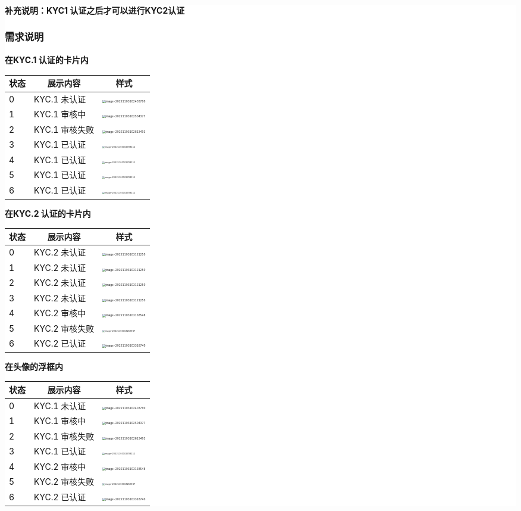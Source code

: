 **补充说明：KYC1 认证之后才可以进行KYC2认证**

### 需求说明

**在KYC.1 认证的卡片内**

| 状态 | 展示内容       | 样式                                                         |
| ---- | -------------- | ------------------------------------------------------------ |
| 0    | KYC.1 未认证   | <img src="https://static.jiabanmoyu.com/notes/image-20221103102403790.png" alt="image-20221103102403790" style="zoom: 33%;" /> |
| 1    | KYC.1 审核中   | <img src="https://static.jiabanmoyu.com/notes/image-20221103102504377.png" alt="image-20221103102504377" style="zoom:33%;" /> |
| 2    | KYC.1 审核失败 | <img src="https://static.jiabanmoyu.com/notes/image-20221103102613403.png" alt="image-20221103102613403" style="zoom:33%;" /> |
| 3    | KYC.1 已认证   | <img src="https://static.jiabanmoyu.com/notes/image-20221103102708111.png" alt="image-20221103102708111" style="zoom: 25%;" /> |
| 4    | KYC.1 已认证   | <img src="https://static.jiabanmoyu.com/notes/image-20221103102708111.png" alt="image-20221103102708111" style="zoom:25%;" /> |
| 5    | KYC.1 已认证   | <img src="https://static.jiabanmoyu.com/notes/image-20221103102708111.png" alt="image-20221103102708111" style="zoom:25%;" /> |
| 6    | KYC.1 已认证   | <img src="https://static.jiabanmoyu.com/notes/image-20221103102708111.png" alt="image-20221103102708111" style="zoom:25%;" /> |

**在KYC.2 认证的卡片内**

| 状态 | 展示内容       | 样式                                                         |
| ---- | -------------- | ------------------------------------------------------------ |
| 0    | KYC.2 未认证   | <img src="https://static.jiabanmoyu.com/notes/image-20221103103121250.png" alt="image-20221103103121250" style="zoom:33%;" /> |
| 1    | KYC.2 未认证   | <img src="https://static.jiabanmoyu.com/notes/image-20221103103121250.png" alt="image-20221103103121250" style="zoom:33%;" /> |
| 2    | KYC.2 未认证   | <img src="https://static.jiabanmoyu.com/notes/image-20221103103121250.png" alt="image-20221103103121250" style="zoom:33%;" /> |
| 3    | KYC.2 未认证   | <img src="https://static.jiabanmoyu.com/notes/image-20221103103121250.png" alt="image-20221103103121250" style="zoom:33%;" /> |
| 4    | KYC.2 审核中   | <img src="https://static.jiabanmoyu.com/notes/image-20221103103158548.png" alt="image-20221103103158548" style="zoom:33%;" /> |
| 5    | KYC.2 审核失败 | <img src="https://static.jiabanmoyu.com/notes/image-20221103103252947.png" alt="image-20221103103252947" style="zoom:25%;" /> |
| 6    | KYC.2 已认证   | <img src="https://static.jiabanmoyu.com/notes/image-20221103103318740.png" alt="image-20221103103318740" style="zoom:33%;" /> |

**在头像的浮框内**

| 状态 | 展示内容       | 样式                                                         |
| ---- | -------------- | ------------------------------------------------------------ |
| 0    | KYC.1 未认证   | <img src="https://static.jiabanmoyu.com/notes/image-20221103102403790.png" alt="image-20221103102403790" style="zoom: 33%;" /> |
| 1    | KYC.1 审核中   | <img src="https://static.jiabanmoyu.com/notes/image-20221103102504377.png" alt="image-20221103102504377" style="zoom:33%;" /> |
| 2    | KYC.1 审核失败   | <img src="https://static.jiabanmoyu.com/notes/image-20221103102613403.png" alt="image-20221103102613403" style="zoom:33%;" /> |
| 3    | KYC.1 已认证   | <img src="https://static.jiabanmoyu.com/notes/image-20221103102708111.png" alt="image-20221103102708111" style="zoom: 25%;" /> |
| 4    | KYC.2 审核中   | <img src="https://static.jiabanmoyu.com/notes/image-20221103103158548.png" alt="image-20221103103158548" style="zoom:33%;" /> |
| 5    | KYC.2 审核失败 | <img src="https://static.jiabanmoyu.com/notes/image-20221103103252947.png" alt="image-20221103103252947" style="zoom:25%;" /> |
| 6    | KYC.2 已认证   | <img src="https://static.jiabanmoyu.com/notes/image-20221103103318740.png" alt="image-20221103103318740" style="zoom:33%;" /> |
